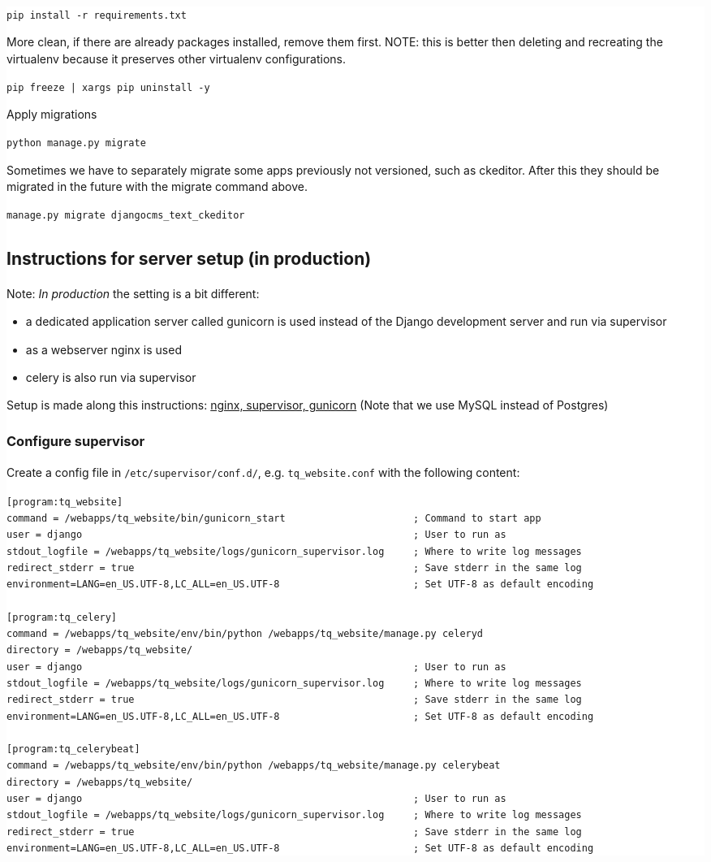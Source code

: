    pip install -r requirements.txt
    
More clean, if there are already packages installed, remove them first.
NOTE: this is better then deleting and recreating the virtualenv because it preserves other virtualenv configurations.

	pip freeze | xargs pip uninstall -y
	
	
Apply migrations

    python manage.py migrate
    
Sometimes we have to separately migrate some apps previously not versioned, such as ckeditor.
After this they should be migrated in the future with the migrate command above.

	manage.py migrate djangocms_text_ckeditor
	

## Instructions for server setup (in production)

Note: *In production* the setting is a bit different:

* a dedicated application server called gunicorn is used instead of the Django development server and run via supervisor

* as a webserver nginx is used

* celery is also run via supervisor

Setup is made along this instructions: [nginx, supervisor, gunicorn](http://michal.karzynski.pl/blog/2013/06/09/django-nginx-gunicorn-virtualenv-supervisor/)
(Note that we use MySQL instead of Postgres)

	
### Configure supervisor
Create a config file in `/etc/supervisor/conf.d/`, e.g. `tq_website.conf` with the following content:
    
    [program:tq_website]
    command = /webapps/tq_website/bin/gunicorn_start                      ; Command to start app
    user = django                                                         ; User to run as
    stdout_logfile = /webapps/tq_website/logs/gunicorn_supervisor.log     ; Where to write log messages
    redirect_stderr = true                                                ; Save stderr in the same log
    environment=LANG=en_US.UTF-8,LC_ALL=en_US.UTF-8                       ; Set UTF-8 as default encoding
    
    [program:tq_celery]
    command = /webapps/tq_website/env/bin/python /webapps/tq_website/manage.py celeryd
    directory = /webapps/tq_website/
    user = django                                                         ; User to run as
    stdout_logfile = /webapps/tq_website/logs/gunicorn_supervisor.log     ; Where to write log messages
    redirect_stderr = true                                                ; Save stderr in the same log
    environment=LANG=en_US.UTF-8,LC_ALL=en_US.UTF-8                       ; Set UTF-8 as default encoding
    
    [program:tq_celerybeat]
    command = /webapps/tq_website/env/bin/python /webapps/tq_website/manage.py celerybeat
    directory = /webapps/tq_website/
    user = django                                                         ; User to run as
    stdout_logfile = /webapps/tq_website/logs/gunicorn_supervisor.log     ; Where to write log messages
    redirect_stderr = true                                                ; Save stderr in the same log
    environment=LANG=en_US.UTF-8,LC_ALL=en_US.UTF-8                       ; Set UTF-8 as default encoding
